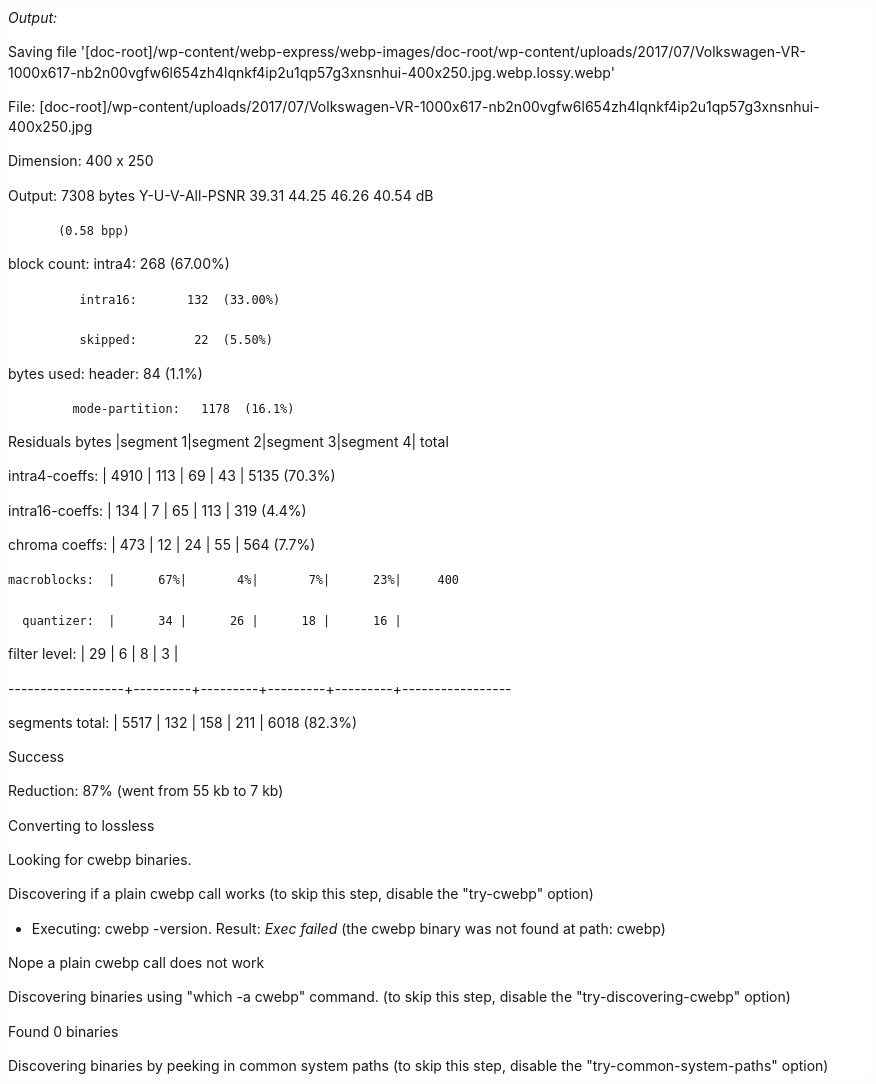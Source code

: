
*Output:* 

Saving file '[doc-root]/wp-content/webp-express/webp-images/doc-root/wp-content/uploads/2017/07/Volkswagen-VR-1000x617-nb2n00vgfw6l654zh4lqnkf4ip2u1qp57g3xnsnhui-400x250.jpg.webp.lossy.webp'

File:      [doc-root]/wp-content/uploads/2017/07/Volkswagen-VR-1000x617-nb2n00vgfw6l654zh4lqnkf4ip2u1qp57g3xnsnhui-400x250.jpg

Dimension: 400 x 250

Output:    7308 bytes Y-U-V-All-PSNR 39.31 44.25 46.26   40.54 dB

           (0.58 bpp)

block count:  intra4:        268  (67.00%)

              intra16:       132  (33.00%)

              skipped:        22  (5.50%)

bytes used:  header:             84  (1.1%)

             mode-partition:   1178  (16.1%)

 Residuals bytes  |segment 1|segment 2|segment 3|segment 4|  total

  intra4-coeffs:  |    4910 |     113 |      69 |      43 |    5135  (70.3%)

 intra16-coeffs:  |     134 |       7 |      65 |     113 |     319  (4.4%)

  chroma coeffs:  |     473 |      12 |      24 |      55 |     564  (7.7%)

    macroblocks:  |      67%|       4%|       7%|      23%|     400

      quantizer:  |      34 |      26 |      18 |      16 |

   filter level:  |      29 |       6 |       8 |       3 |

------------------+---------+---------+---------+---------+-----------------

 segments total:  |    5517 |     132 |     158 |     211 |    6018  (82.3%)


Success

Reduction: 87% (went from 55 kb to 7 kb)


Converting to lossless

Looking for cwebp binaries.

Discovering if a plain cwebp call works (to skip this step, disable the "try-cwebp" option)

- Executing: cwebp -version. Result: *Exec failed* (the cwebp binary was not found at path: cwebp)

Nope a plain cwebp call does not work

Discovering binaries using "which -a cwebp" command. (to skip this step, disable the "try-discovering-cwebp" option)

Found 0 binaries

Discovering binaries by peeking in common system paths (to skip this step, disable the "try-common-system-paths" option)
